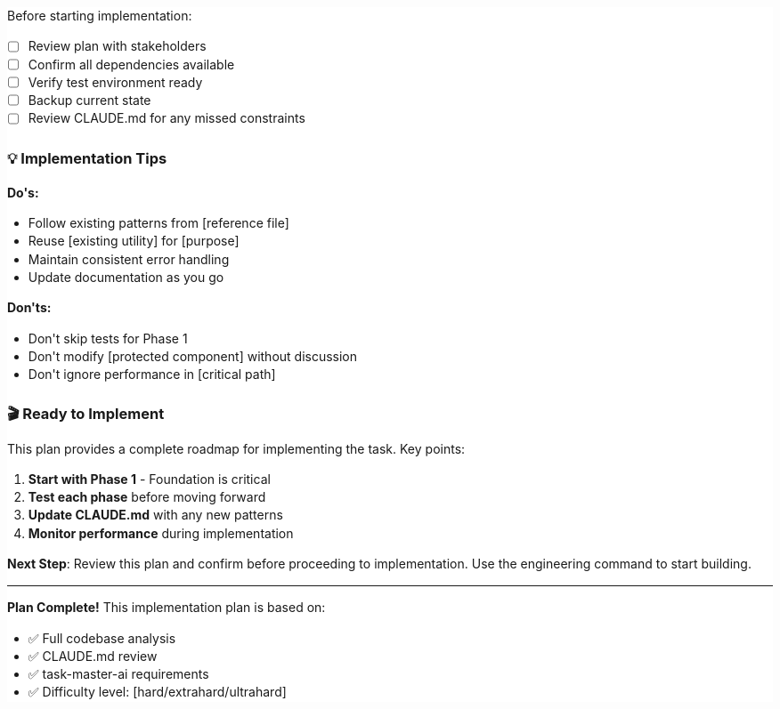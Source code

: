 Before starting implementation:

- [ ] Review plan with stakeholders
- [ ] Confirm all dependencies available
- [ ] Verify test environment ready
- [ ] Backup current state
- [ ] Review CLAUDE.md for any missed constraints

### 💡 Implementation Tips

**Do's:**

- Follow existing patterns from [reference file]
- Reuse [existing utility] for [purpose]
- Maintain consistent error handling
- Update documentation as you go

**Don'ts:**

- Don't skip tests for Phase 1
- Don't modify [protected component] without discussion
- Don't ignore performance in [critical path]

### 🎬 Ready to Implement

This plan provides a complete roadmap for implementing the task. Key points:

1. **Start with Phase 1** - Foundation is critical
2. **Test each phase** before moving forward
3. **Update CLAUDE.md** with any new patterns
4. **Monitor performance** during implementation

**Next Step**: Review this plan and confirm before proceeding to implementation. Use the engineering command to start building.

---

**Plan Complete!** This implementation plan is based on:

- ✅ Full codebase analysis
- ✅ CLAUDE.md review
- ✅ task-master-ai requirements
- ✅ Difficulty level: [hard/extrahard/ultrahard]
